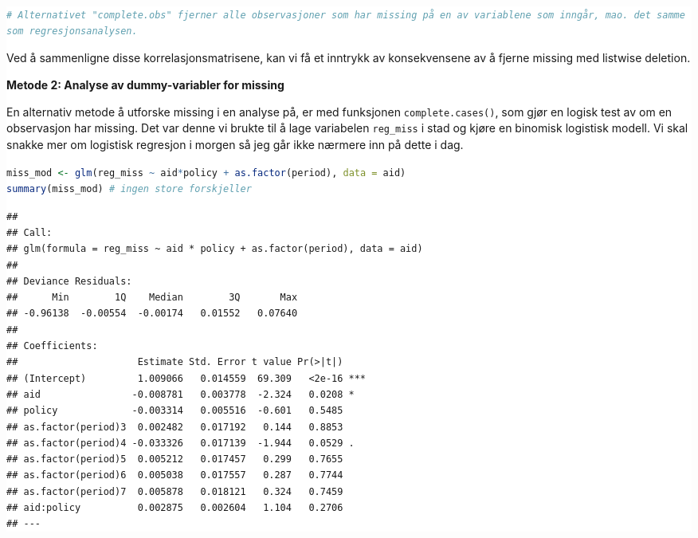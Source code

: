 ``` r
# Alternativet "complete.obs" fjerner alle observasjoner som har missing på en av variablene som inngår, mao. det samme som regresjonsanalysen.
```

Ved å sammenligne disse korrelasjonsmatrisene, kan vi få et inntrykk av
konsekvensene av å fjerne missing med listwise deletion.

**Metode 2: Analyse av dummy-variabler for missing**

En alternativ metode å utforske missing i en analyse på, er med
funksjonen `complete.cases()`, som gjør en logisk test av om en
observasjon har missing. Det var denne vi brukte til å lage variabelen
`reg_miss` i stad og kjøre en binomisk logistisk modell. Vi skal snakke
mer om logistisk regresjon i morgen så jeg går ikke nærmere inn på dette
i dag.

``` r
miss_mod <- glm(reg_miss ~ aid*policy + as.factor(period), data = aid)
summary(miss_mod) # ingen store forskjeller
```

    ## 
    ## Call:
    ## glm(formula = reg_miss ~ aid * policy + as.factor(period), data = aid)
    ## 
    ## Deviance Residuals: 
    ##      Min        1Q    Median        3Q       Max  
    ## -0.96138  -0.00554  -0.00174   0.01552   0.07640  
    ## 
    ## Coefficients:
    ##                     Estimate Std. Error t value Pr(>|t|)    
    ## (Intercept)         1.009066   0.014559  69.309   <2e-16 ***
    ## aid                -0.008781   0.003778  -2.324   0.0208 *  
    ## policy             -0.003314   0.005516  -0.601   0.5485    
    ## as.factor(period)3  0.002482   0.017192   0.144   0.8853    
    ## as.factor(period)4 -0.033326   0.017139  -1.944   0.0529 .  
    ## as.factor(period)5  0.005212   0.017457   0.299   0.7655    
    ## as.factor(period)6  0.005038   0.017557   0.287   0.7744    
    ## as.factor(period)7  0.005878   0.018121   0.324   0.7459    
    ## aid:policy          0.002875   0.002604   1.104   0.2706    
    ## ---